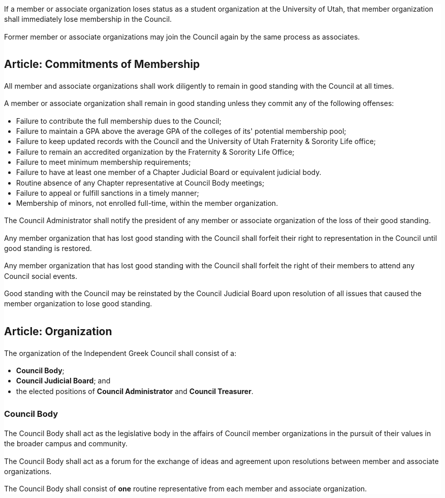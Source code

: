 If a member or associate organization loses status as a student organization at the University of Utah, that member organization shall immediately lose membership in the Council.

Former member or associate organizations may join the Council again by the same process as associates.

## Article: Commitments of Membership

All member and associate organizations shall work diligently to remain in good standing with the Council at all times.

A member or associate organization shall remain in good standing unless they commit any of the following offenses:

* Failure to contribute the full membership dues to the Council;
* Failure to maintain a GPA above the average GPA of the colleges of its' potential membership pool;
* Failure to keep updated records with the Council and the University of Utah Fraternity & Sorority Life office;
* Failure to remain an accredited organization by the Fraternity & Sorority Life Office;
* Failure to meet minimum membership requirements;
* Failure to have at least one member of a Chapter Judicial Board or equivalent judicial body.
* Routine absence of any Chapter representative at Council Body meetings;
* Failure to appeal or fulfill sanctions in a timely manner;
* Membership of minors, not enrolled full-time, within the member organization.

The Council Administrator shall notify the president of any member or associate organization of the loss of their good standing.

Any member organization that has lost good standing with the Council shall forfeit their right to representation in the Council until good standing is restored.

Any member organization that has lost good standing with the Council shall forfeit the right of their members to attend any Council social events.

Good standing with the Council may be reinstated by the Council Judicial Board upon resolution of all issues that caused the member organization to lose good standing.


## Article: Organization

The organization of the Independent Greek Council shall consist of a:
* **Council Body**;
* **Council Judicial Board**; and
* the elected positions of **Council Administrator** and **Council Treasurer**.

### Council Body

The Council Body shall act as the legislative body in the affairs of Council member organizations in the pursuit of their values in the broader campus and community.

The Council Body shall act as a forum for the exchange of ideas and agreement upon resolutions between member and associate organizations.

The Council Body shall consist of **one** routine representative from each member and associate organization.
